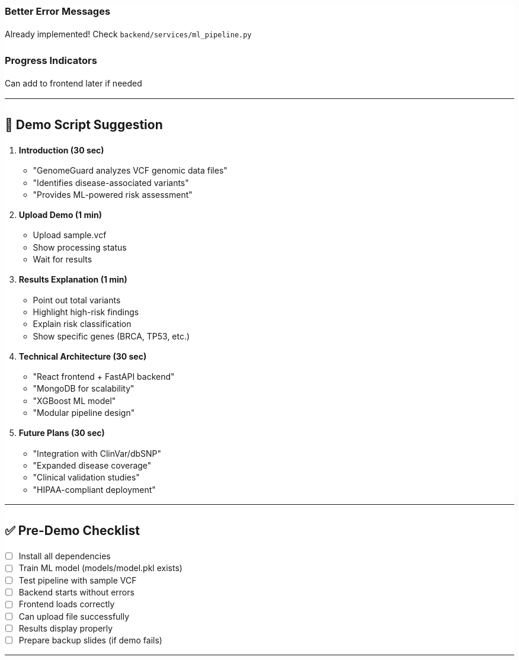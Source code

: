 ### Better Error Messages
Already implemented! Check `backend/services/ml_pipeline.py`

### Progress Indicators
Can add to frontend later if needed

---

## 🎤 Demo Script Suggestion

1. **Introduction (30 sec)**
   - "GenomeGuard analyzes VCF genomic data files"
   - "Identifies disease-associated variants"
   - "Provides ML-powered risk assessment"

2. **Upload Demo (1 min)**
   - Upload sample.vcf
   - Show processing status
   - Wait for results

3. **Results Explanation (1 min)**
   - Point out total variants
   - Highlight high-risk findings
   - Explain risk classification
   - Show specific genes (BRCA, TP53, etc.)

4. **Technical Architecture (30 sec)**
   - "React frontend + FastAPI backend"
   - "MongoDB for scalability"
   - "XGBoost ML model"
   - "Modular pipeline design"

5. **Future Plans (30 sec)**
   - "Integration with ClinVar/dbSNP"
   - "Expanded disease coverage"
   - "Clinical validation studies"
   - "HIPAA-compliant deployment"

---

## ✅ Pre-Demo Checklist

- [ ] Install all dependencies
- [ ] Train ML model (models/model.pkl exists)
- [ ] Test pipeline with sample VCF
- [ ] Backend starts without errors
- [ ] Frontend loads correctly
- [ ] Can upload file successfully
- [ ] Results display properly
- [ ] Prepare backup slides (if demo fails)

---
